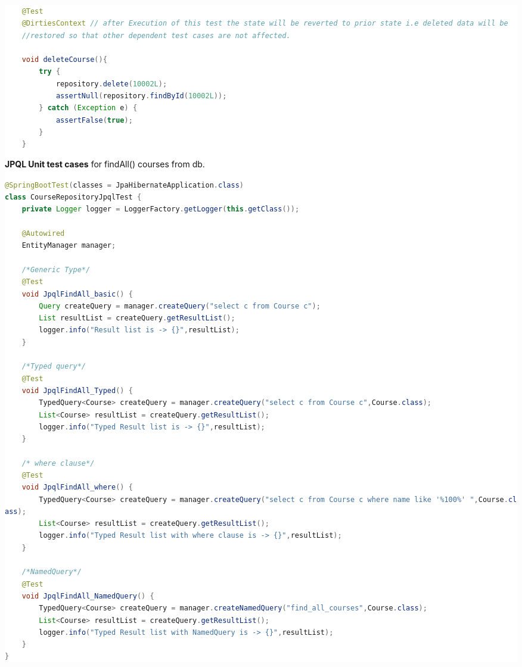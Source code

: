 ```java
	@Test
	@DirtiesContext // after Execution of this test the state will be reverted to prior state i.e deleted data will be
	//restored so that other dependent test cases are not affected.
	 
	void deleteCourse(){
		try {
			repository.delete(10002L);
			assertNull(repository.findById(10002L));
		} catch (Exception e) {
			assertFalse(true);
		}
	}
```
**JPQL Unit test cases** for findAll() courses from db. <br>

```java
@SpringBootTest(classes = JpaHibernateApplication.class)
class CourseRepositoryJpqlTest {
	private Logger logger = LoggerFactory.getLogger(this.getClass());

	@Autowired
	EntityManager manager;

	/*Generic Type*/
	@Test
	void JpqlFindAll_basic() {
		Query createQuery = manager.createQuery("select c from Course c");
		List resultList = createQuery.getResultList();
		logger.info("Result list is -> {}",resultList);
	}
	
	/*Typed query*/
	@Test
	void JpqlFindAll_Typed() {
		TypedQuery<Course> createQuery = manager.createQuery("select c from Course c",Course.class);
		List<Course> resultList = createQuery.getResultList();
		logger.info("Typed Result list is -> {}",resultList);
	}
	
	/* where clause*/
	@Test
	void JpqlFindAll_where() {
		TypedQuery<Course> createQuery = manager.createQuery("select c from Course c where name like '%100%' ",Course.class);
		List<Course> resultList = createQuery.getResultList();
		logger.info("Typed Result list with where clause is -> {}",resultList);
	}
	
	/*NamedQuery*/
	@Test
	void JpqlFindAll_NamedQuery() {
		TypedQuery<Course> createQuery = manager.createNamedQuery("find_all_courses",Course.class);
		List<Course> resultList = createQuery.getResultList();
		logger.info("Typed Result list with NamedQuery is -> {}",resultList);
	}
}

```
